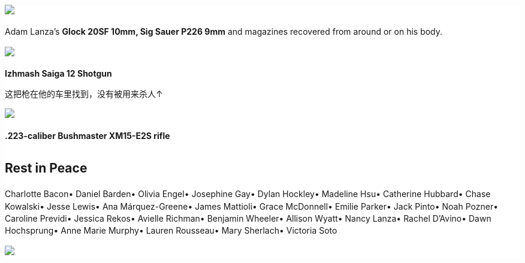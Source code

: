 ![](https://cdn.discordapp.com/attachments/447635828496138241/594638993505648660/p59057718.png)

Adam Lanza’s **Glock 20SF 10mm, Sig Sauer P226 9mm** and magazines recovered from around or on his body. 

![](https://cdn.discordapp.com/attachments/447635828496138241/594639054415462483/p59057837.png)

**Izhmash Saiga 12  Shotgun**

这把枪在他的车里找到，没有被用来杀人↑

![](https://cdn.discordapp.com/attachments/447635828496138241/594639112431075359/p59057852.png)

**.223-caliber Bushmaster XM15-E2S rifle**

## Rest in Peace

Charlotte Bacon• Daniel Barden• Olivia Engel• Josephine Gay• Dylan Hockley• Madeline Hsu• Catherine Hubbard• Chase Kowalski• Jesse Lewis• Ana Márquez-Greene• James Mattioli• Grace McDonnell• Emilie Parker• Jack Pinto• Noah Pozner• Caroline Previdi• Jessica Rekos• Avielle Richman• Benjamin Wheeler• Allison Wyatt• Nancy Lanza• Rachel D’Avino• Dawn Hochsprung• Anne Marie Murphy• Lauren Rousseau• Mary Sherlach• Victoria Soto

![](https://img1.doubanio.com/view/note/l/public/p59057829.webp)
